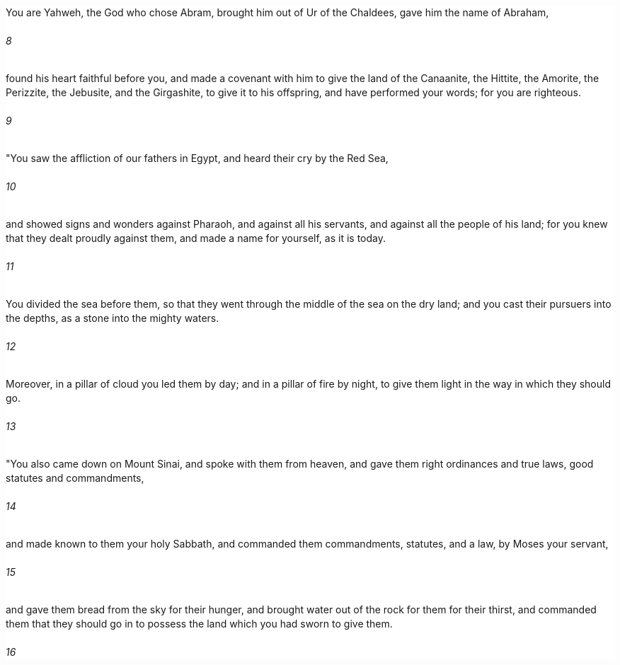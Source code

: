 You are Yahweh, the God who chose Abram, brought him out of Ur of the Chaldees, gave him the name of Abraham, 



###### 8 

found his heart faithful before you, and made a covenant with him to give the land of the Canaanite, the Hittite, the Amorite, the Perizzite, the Jebusite, and the Girgashite, to give it to his offspring, and have performed your words; for you are righteous. 



###### 9 

"You saw the affliction of our fathers in Egypt, and heard their cry by the Red Sea, 



###### 10 

and showed signs and wonders against Pharaoh, and against all his servants, and against all the people of his land; for you knew that they dealt proudly against them, and made a name for yourself, as it is today. 



###### 11 

You divided the sea before them, so that they went through the middle of the sea on the dry land; and you cast their pursuers into the depths, as a stone into the mighty waters. 



###### 12 

Moreover, in a pillar of cloud you led them by day; and in a pillar of fire by night, to give them light in the way in which they should go. 



###### 13 

"You also came down on Mount Sinai, and spoke with them from heaven, and gave them right ordinances and true laws, good statutes and commandments, 



###### 14 

and made known to them your holy Sabbath, and commanded them commandments, statutes, and a law, by Moses your servant, 



###### 15 

and gave them bread from the sky for their hunger, and brought water out of the rock for them for their thirst, and commanded them that they should go in to possess the land which you had sworn to give them. 



###### 16 
